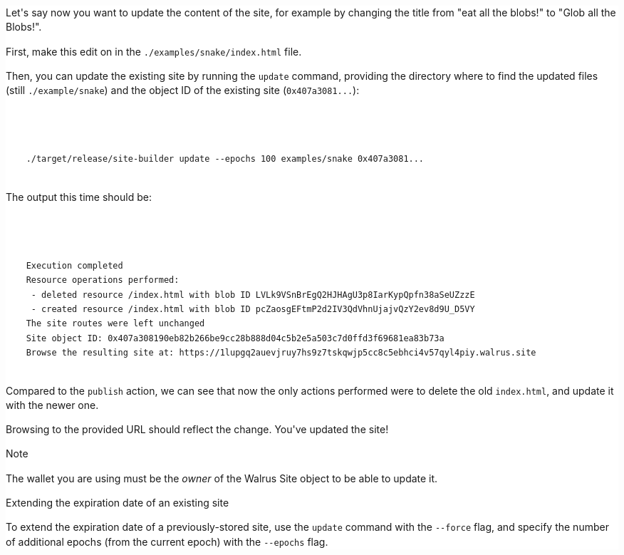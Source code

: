 Let's say now you want to update the content of the site, for example by changing the title from "eat all the blobs!" to "Glob all the Blobs!".

First, make this edit on in the `./examples/snake/index.html` file.

Then, you can update the existing site by running the `update` command, providing the directory where to find the updated files (still `./example/snake`) and the object ID of the existing site (`0x407a3081...`):

```

    
    
    ./target/release/site-builder update --epochs 100 examples/snake 0x407a3081...
    
```

The output this time should be:

```

    
    
    Execution completed
    Resource operations performed:
     - deleted resource /index.html with blob ID LVLk9VSnBrEgQ2HJHAgU3p8IarKypQpfn38aSeUZzzE
     - created resource /index.html with blob ID pcZaosgEFtmP2d2IV3QdVhnUjajvQzY2ev8d9U_D5VY
    The site routes were left unchanged
    Site object ID: 0x407a308190eb82b266be9cc28b888d04c5b2e5a503c7d0ffd3f69681ea83b73a
    Browse the resulting site at: https://1lupgq2auevjruy7hs9z7tskqwjp5cc8c5ebhci4v57qyl4piy.walrus.site
    
```

Compared to the `publish` action, we can see that now the only actions performed were to delete the old `index.html`, and update it with the newer one.

Browsing to the provided URL should reflect the change. You've updated the site!

Note

[](#admonition-note-1)

The wallet you are using must be the _owner_ of the Walrus Site object to be able to update it.

Extending the expiration date of an existing site

[](#admonition-extending-the-expiration-date-of-an-existing-site)

To extend the expiration date of a previously-stored site, use the `update` command with the `--force` flag, and specify the number of additional epochs (from the current epoch) with the `--epochs` flag.

[ ](../walrus-sites/tutorial-install.html "Previous chapter") [ ](../walrus-sites/tutorial-suins.html "Next chapter")

